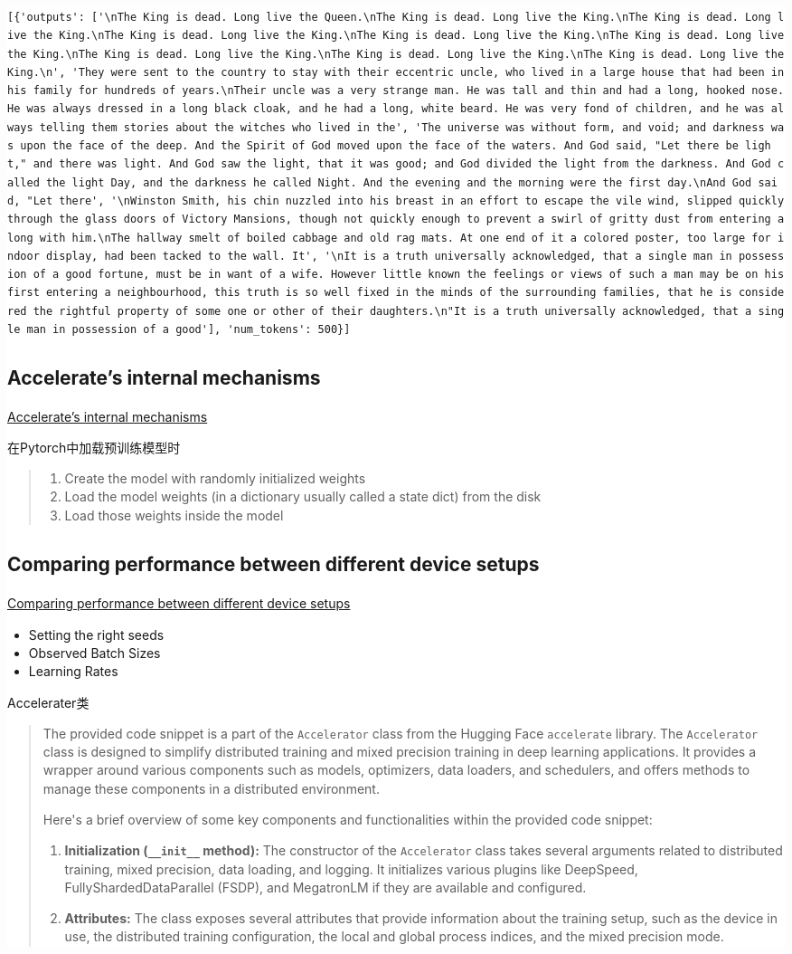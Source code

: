 ```
[{'outputs': ['\nThe King is dead. Long live the Queen.\nThe King is dead. Long live the King.\nThe King is dead. Long live the King.\nThe King is dead. Long live the King.\nThe King is dead. Long live the King.\nThe King is dead. Long live the King.\nThe King is dead. Long live the King.\nThe King is dead. Long live the King.\nThe King is dead. Long live the King.\n', 'They were sent to the country to stay with their eccentric uncle, who lived in a large house that had been in his family for hundreds of years.\nTheir uncle was a very strange man. He was tall and thin and had a long, hooked nose. He was always dressed in a long black cloak, and he had a long, white beard. He was very fond of children, and he was always telling them stories about the witches who lived in the', 'The universe was without form, and void; and darkness was upon the face of the deep. And the Spirit of God moved upon the face of the waters. And God said, "Let there be light," and there was light. And God saw the light, that it was good; and God divided the light from the darkness. And God called the light Day, and the darkness he called Night. And the evening and the morning were the first day.\nAnd God said, "Let there', '\nWinston Smith, his chin nuzzled into his breast in an effort to escape the vile wind, slipped quickly through the glass doors of Victory Mansions, though not quickly enough to prevent a swirl of gritty dust from entering along with him.\nThe hallway smelt of boiled cabbage and old rag mats. At one end of it a colored poster, too large for indoor display, had been tacked to the wall. It', '\nIt is a truth universally acknowledged, that a single man in possession of a good fortune, must be in want of a wife. However little known the feelings or views of such a man may be on his first entering a neighbourhood, this truth is so well fixed in the minds of the surrounding families, that he is considered the rightful property of some one or other of their daughters.\n"It is a truth universally acknowledged, that a single man in possession of a good'], 'num_tokens': 500}]
```

## Accelerate’s internal mechanisms

[Accelerate’s internal mechanisms](https://huggingface.co/docs/accelerate/main/en/concept_guides/internal_mechanism)

在Pytorch中加载预训练模型时

> 1. Create the model with randomly initialized weights
> 2. Load the model weights (in a dictionary usually called a state dict) from the disk
> 3. Load those weights inside the model

## Comparing performance between different device setups

[Comparing performance between different device setups](https://huggingface.co/docs/accelerate/main/en/concept_guides/performance)

* Setting the right seeds
* Observed Batch Sizes
* Learning Rates





Accelerater类

> The provided code snippet is a part of the `Accelerator` class from the Hugging Face `accelerate` library. The `Accelerator` class is designed to simplify distributed training and mixed precision training in deep learning applications. It provides a wrapper around various components such as models, optimizers, data loaders, and schedulers, and offers methods to manage these components in a distributed environment.
>
> Here's a brief overview of some key components and functionalities within the provided code snippet:
>
> 1. **Initialization (`__init__` method):** The constructor of the `Accelerator` class takes several arguments related to distributed training, mixed precision, data loading, and logging. It initializes various plugins like DeepSpeed, FullyShardedDataParallel (FSDP), and MegatronLM if they are available and configured.
>
> 2. **Attributes:** The class exposes several attributes that provide information about the training setup, such as the device in use, the distributed training configuration, the local and global process indices, and the mixed precision mode.
>